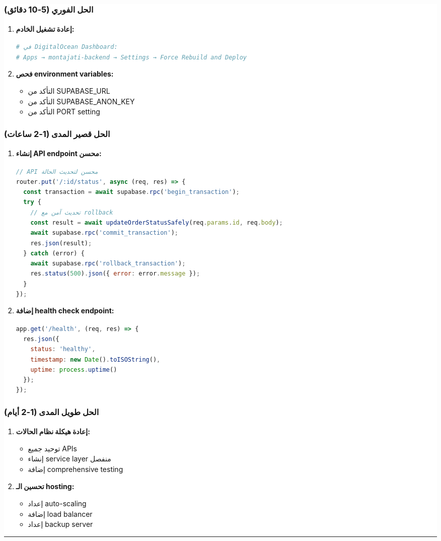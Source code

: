 ### الحل الفوري (5-10 دقائق)
1. **إعادة تشغيل الخادم:**
   ```bash
   # في DigitalOcean Dashboard:
   # Apps → montajati-backend → Settings → Force Rebuild and Deploy
   ```

2. **فحص environment variables:**
   - التأكد من SUPABASE_URL
   - التأكد من SUPABASE_ANON_KEY
   - التأكد من PORT setting

### الحل قصير المدى (1-2 ساعات)
1. **إنشاء API endpoint محسن:**
   ```javascript
   // API محسن لتحديث الحالة
   router.put('/:id/status', async (req, res) => {
     const transaction = await supabase.rpc('begin_transaction');
     try {
       // تحديث آمن مع rollback
       const result = await updateOrderStatusSafely(req.params.id, req.body);
       await supabase.rpc('commit_transaction');
       res.json(result);
     } catch (error) {
       await supabase.rpc('rollback_transaction');
       res.status(500).json({ error: error.message });
     }
   });
   ```

2. **إضافة health check endpoint:**
   ```javascript
   app.get('/health', (req, res) => {
     res.json({
       status: 'healthy',
       timestamp: new Date().toISOString(),
       uptime: process.uptime()
     });
   });
   ```

### الحل طويل المدى (1-2 أيام)
1. **إعادة هيكلة نظام الحالات:**
   - توحيد جميع APIs
   - إنشاء service layer منفصل
   - إضافة comprehensive testing

2. **تحسين الـ hosting:**
   - إعداد auto-scaling
   - إضافة load balancer
   - إعداد backup server

---
